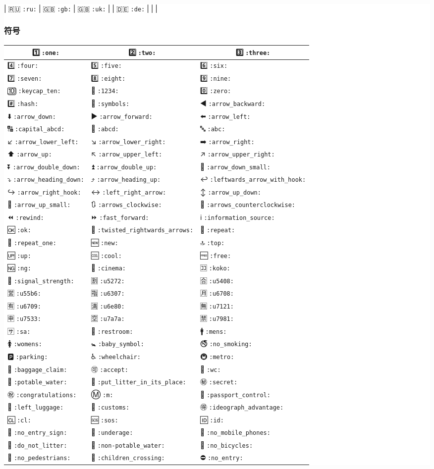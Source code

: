 | 🇷🇺 `:ru:`                | 🇬🇧 `:gb:`                    | 🇬🇧 `:uk:`                   |
| 🇩🇪 `:de:`                |                                |                               |

### 符号

| 1️⃣ `:one:`                            | 2️⃣ `:two:`                       | 3️⃣ `:three:`                    |
| -------------------------------------- | --------------------------------- | -------------------------------- |
| 4️⃣ `:four:`                           | 5️⃣ `:five:`                      | 6️⃣ `:six:`                      |
| 7️⃣ `:seven:`                          | 8️⃣ `:eight:`                     | 9️⃣ `:nine:`                     |
| 🔟 `:keycap_ten:`                      | 🔢 `:1234:`                       | 0️⃣ `:zero:`                     |
| #️⃣ `:hash:`                           | 🔣 `:symbols:`                    | ◀️ `:arrow_backward:`            |
| ⬇️ `:arrow_down:`                      | ▶️ `:arrow_forward:`              | ⬅️ `:arrow_left:`                |
| 🔠 `:capital_abcd:`                    | 🔡 `:abcd:`                       | 🔤 `:abc:`                       |
| ↙️ `:arrow_lower_left:`                | ↘️ `:arrow_lower_right:`          | ➡️ `:arrow_right:`               |
| ⬆️ `:arrow_up:`                        | ↖️ `:arrow_upper_left:`           | ↗️ `:arrow_upper_right:`         |
| ⏬ `:arrow_double_down:`                | ⏫ `:arrow_double_up:`             | 🔽 `:arrow_down_small:`          |
| ⤵️ `:arrow_heading_down:`              | ⤴️ `:arrow_heading_up:`           | ↩️ `:leftwards_arrow_with_hook:` |
| ↪️ `:arrow_right_hook:`                | ↔️ `:left_right_arrow:`           | ↕️ `:arrow_up_down:`             |
| 🔼 `:arrow_up_small:`                  | 🔃 `:arrows_clockwise:`           | 🔄 `:arrows_counterclockwise:`   |
| ⏪ `:rewind:`                           | ⏩ `:fast_forward:`                | ℹ️ `:information_source:`        |
| 🆗 `:ok:`                              | 🔀 `:twisted_rightwards_arrows:`  | 🔁 `:repeat:`                    |
| 🔂 `:repeat_one:`                      | 🆕 `:new:`                        | 🔝 `:top:`                       |
| 🆙 `:up:`                              | 🆒 `:cool:`                       | 🆓 `:free:`                      |
| 🆖 `:ng:`                              | 🎦 `:cinema:`                     | 🈁 `:koko:`                      |
| 📶 `:signal_strength:`                 | :u5272: `:u5272:`                 | :u5408: `:u5408:`                |
| :u55b6: `:u55b6:`                      | :u6307: `:u6307:`                 | :u6708: `:u6708:`                |
| :u6709: `:u6709:`                      | 🈵 `:u6e80:`                      | :u7121: `:u7121:`                |
| :u7533: `:u7533:`                      | :u7a7a: `:u7a7a:`                 | :u7981: `:u7981:`                |
| 🈂️ `:sa:`                             | 🚻 `:restroom:`                   | 🚹 `:mens:`                      |
| 🚺 `:womens:`                          | 🚼 `:baby_symbol:`                | 🚭 `:no_smoking:`                |
| 🅿️ `:parking:`                        | ♿️ `:wheelchair:`                 | 🚇 `:metro:`                     |
| 🛄 `:baggage_claim:`                   | 🉑 `:accept:`                     | 🚾 `:wc:`                        |
| 🚰 `:potable_water:`                   | 🚮 `:put_litter_in_its_place:`    | ㊙️ `:secret:`                    |
| ㊗️ `:congratulations:`                 | Ⓜ️ `:m:`                          | 🛂 `:passport_control:`          |
| 🛅 `:left_luggage:`                    | 🛃 `:customs:`                    | 🉐 `:ideograph_advantage:`       |
| 🆑 `:cl:`                              | 🆘 `:sos:`                        | 🆔 `:id:`                        |
| 🚫 `:no_entry_sign:`                   | 🔞 `:underage:`                   | 📵 `:no_mobile_phones:`          |
| 🚯 `:do_not_litter:`                   | 🚱 `:non-potable_water:`          | 🚳 `:no_bicycles:`               |
| 🚷 `:no_pedestrians:`                  | 🚸 `:children_crossing:`          | ⛔️ `:no_entry:`                  |